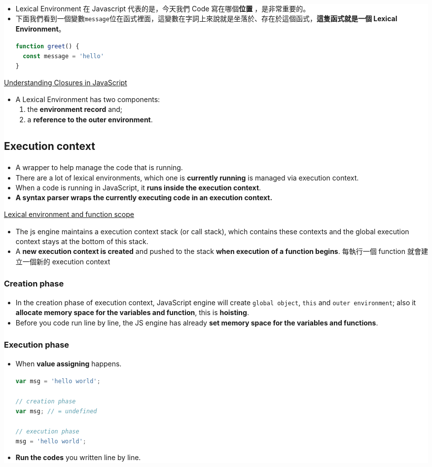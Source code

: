 - Lexical Environment 在 Javascript 代表的是，今天我們 Code 寫在哪個**位置** ，是非常重要的。
- 下面我們看到一個變數`message`位在函式裡面，這變數在字詞上來說就是坐落於、存在於這個函式，**這隻函式就是一個 Lexical Environment**。
  ```js
  function greet() {
    const message = 'hello'
  }
  ```

[Understanding Closures in JavaScript](https://blog.bitsrc.io/a-beginners-guide-to-closures-in-javascript-97d372284dda)

- A Lexical Environment has two components:
  1. the **environment record** and;
  2. a **reference to the outer environment**.

## Execution context

- A wrapper to help manage the code that is running.
- There are a lot of lexical environments, which one is **currently running** is managed via execution context.
- When a code is running in JavaScript, it **runs inside the execution context**.
- **A syntax parser wraps the currently executing code in an execution context.**

[Lexical environment and function scope](https://stackoverflow.com/questions/12599965/lexical-environment-and-function-scope)

- The js engine maintains a execution context stack (or call stack), which contains these contexts and the global execution context stays at the bottom of this stack.
- A **new execution context is created** and pushed to the stack **when execution of a function begins**. 每執行一個 function 就會建立一個新的 execution context

### Creation phase

- In the creation phase of execution context, JavaScript engine will create `global object`, `this` and `outer environment`; also it **allocate memory space for the variables and function**, this is **hoisting**.
- Before you code run line by line, the JS engine has already **set memory space for the variables and functions**.

### Execution phase

- When **value assigning** happens.

  ```jsx
  var msg = 'hello world';

  // creation phase
  var msg; // = undefined

  // execution phase
  msg = 'hello world';
  ```

- **Run the codes** you written line by line.
